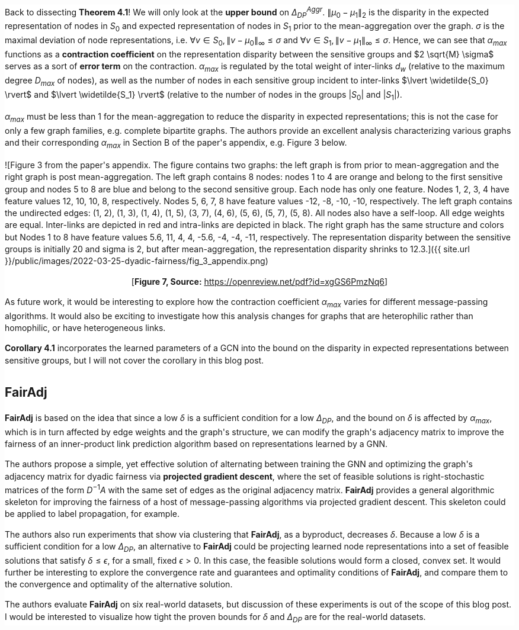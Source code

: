 Back to dissecting **Theorem 4.1**! We will only look at the **upper bound** on $\Delta_{DP}^{Aggr}$. $\lVert \mu_0 - \mu_1 \rVert_2$ is the disparity in the expected representation of nodes in $S_0$ and expected representation of nodes in $S_1$ prior to the mean-aggregation over the graph. $\sigma$ is the maximal deviation of node representations, i.e. $\forall v \in S_0, \lVert v - \mu_0 \rVert_\infty \leq \sigma$ and $\forall v \in S_1, \lVert v - \mu_1 \rVert_\infty \leq \sigma$. Hence, we can see that $\alpha_{max}$ functions as a **contraction coefficient** on the representation disparity between the sensitive groups and $2 \sqrt{M} \sigma$ serves as a sort of **error term** on the contraction. $\alpha_{max}$ is regulated by the total weight of inter-links $d_w$ (relative to the maximum degree $D_{max}$ of nodes), as well as the number of nodes in each sensitive group incident to inter-links $\lvert \widetilde{S_0} \rvert$ and $\lvert \widetilde{S_1} \rvert$ (relative to the number of nodes in the groups $\lvert S_0 \rvert$ and $\lvert S_1 \rvert$).

$\alpha_{max}$ must be less than 1 for the mean-aggregation to reduce the disparity in expected representations; this is not the case for only a few graph families, e.g. complete bipartite graphs. The authors provide an excellent analysis characterizing various graphs and their corresponding $\alpha_{max}$ in Section B of the paper's appendix, e.g. Figure 3 below.

![Figure 3 from the paper's appendix. The figure contains two graphs: the left graph is from prior to mean-aggregation and the right graph is post mean-aggregation. The left graph contains 8 nodes: nodes 1 to 4 are orange and belong to the first sensitive group and nodes 5 to 8 are blue and belong to the second sensitive group. Each node has only one feature. Nodes 1, 2, 3, 4 have feature values 12, 10, 10, 8, respectively. Nodes 5, 6, 7, 8 have feature values -12, -8, -10, -10, respectively. The left graph contains the undirected edges: (1, 2), (1, 3), (1, 4), (1, 5), (3, 7), (4, 6), (5, 6), (5, 7), (5, 8). All nodes also have a self-loop. All edge weights are equal. Inter-links are depicted in red and intra-links are depicted in black. The right graph has the same structure and colors but Nodes 1 to 8 have feature values 5.6, 11, 4, 4, -5.6, -4, -4, -11, respectively. The representation disparity between the sensitive groups is initially 20 and sigma is 2, but after mean-aggregation, the representation disparity shrinks to 12.3.]({{ site.url }}/public/images/2022-03-25-dyadic-fairness/fig_3_appendix.png)
<center>[<b>Figure 7, Source:</b> <a href="https://openreview.net/pdf?id=xgGS6PmzNq6">https://openreview.net/pdf?id=xgGS6PmzNq6</a>]</center>

As future work, it would be interesting to explore how the contraction coefficient $\alpha_{max}$ varies for different message-passing algorithms. It would also be exciting to investigate how this analysis changes for graphs that are heterophilic rather than homophilic, or have heterogeneous links.

**Corollary 4.1** incorporates the learned parameters of a GCN into the bound on the disparity in expected representations between sensitive groups, but I will not cover the corollary in this blog post.

## FairAdj

**FairAdj** is based on the idea that since a low $\delta$ is a sufficient condition for a low $\Delta_{DP}$, and the bound on $\delta$ is affected by $\alpha_{max}$, which is in turn affected by edge weights and the graph's structure, we can modify the graph's adjacency matrix to improve the fairness of an inner-product link prediction algorithm based on representations learned by a GNN.

The authors propose a simple, yet effective solution of alternating between training the GNN and optimizing the graph's adjacency matrix for dyadic fairness via **projected gradient descent**, where the set of feasible solutions is right-stochastic matrices of the form $D^{-1} A$ with the same set of edges as the original adjacency matrix. **FairAdj** provides a general algorithmic skeleton for improving the fairness of a host of message-passing algorithms via projected gradient descent. This skeleton could be applied to label propagation, for example.

The authors also run experiments that show via clustering that **FairAdj**, as a byproduct, decreases $\delta$. Because a low $\delta$ is a sufficient condition for a low $\Delta_{DP}$, an alternative to **FairAdj** could be projecting learned node representations into a set of feasible solutions that satisfy $\delta \leq \epsilon$, for a small, fixed $\epsilon > 0$. In this case, the feasible solutions would form a closed, convex set. It would further be interesting to explore the convergence rate and guarantees and optimality conditions of **FairAdj**, and compare them to the convergence and optimality of the alternative solution.

The authors evaluate **FairAdj** on six real-world datasets, but discussion of these experiments is out of the scope of this blog post. I would be interested to visualize how tight the proven bounds for $\delta$ and $\Delta_{DP}$ are for the real-world datasets.
